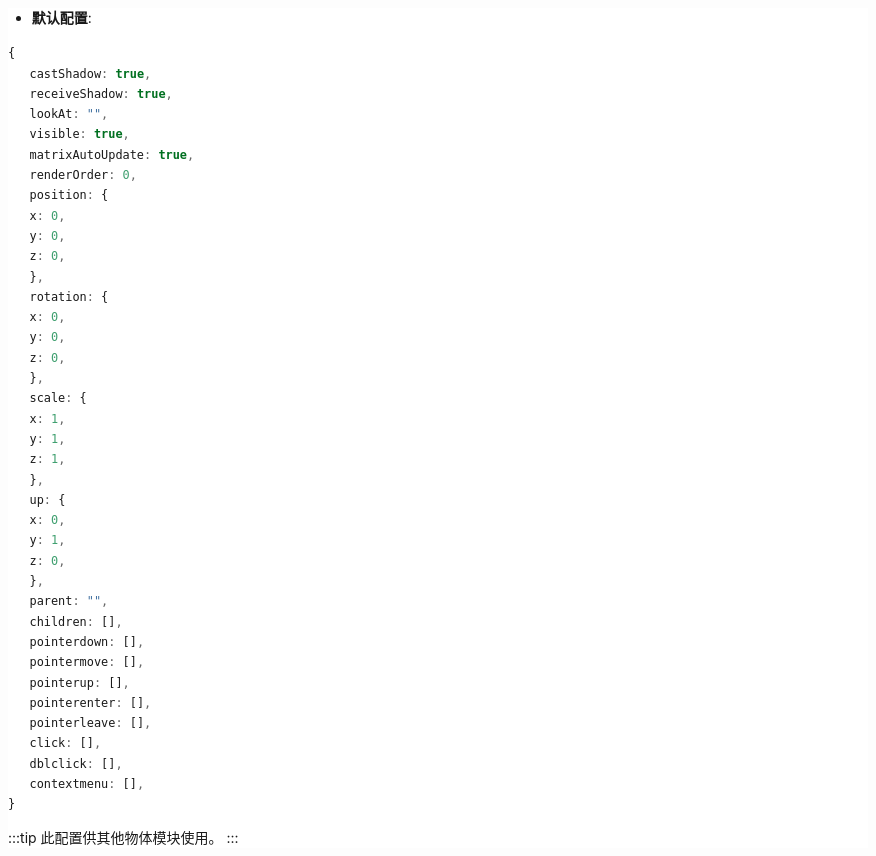 - **默认配置**:

```ts
{
   castShadow: true,
   receiveShadow: true,
   lookAt: "",
   visible: true,
   matrixAutoUpdate: true,
   renderOrder: 0,
   position: {
   x: 0,
   y: 0,
   z: 0,
   },
   rotation: {
   x: 0,
   y: 0,
   z: 0,
   },
   scale: {
   x: 1,
   y: 1,
   z: 1,
   },
   up: {
   x: 0,
   y: 1,
   z: 0,
   },
   parent: "",
   children: [],
   pointerdown: [],
   pointermove: [],
   pointerup: [],
   pointerenter: [],
   pointerleave: [],
   click: [],
   dblclick: [],
   contextmenu: [],
}
```

:::tip
此配置供其他物体模块使用。
:::
